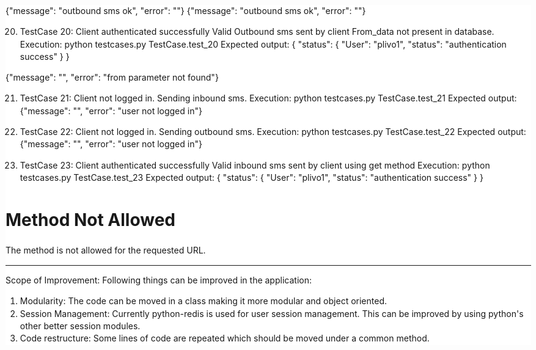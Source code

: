 {"message": "outbound sms ok", "error": ""}
{"message": "outbound sms ok", "error": ""}

20) TestCase 20:
Client authenticated successfully
Valid Outbound sms sent by client
From_data not present in database.
Execution: python testcases.py TestCase.test_20
Expected output:
{
  "status": {
    "User": "plivo1",
    "status": "authentication success"
  }
}

{"message": "", "error": "from parameter not found"}

21) TestCase 21:
Client not logged in.
Sending inbound sms.
Execution: python testcases.py TestCase.test_21
Expected output:
{"message": "", "error": "user not logged in"}

22) TestCase 22:
Client not logged in.
Sending outbound sms.
Execution: python testcases.py TestCase.test_22
Expected output:
{"message": "", "error": "user not logged in"}

23) TestCase 23:
Client authenticated successfully
Valid inbound sms sent by client using get method
Execution: python testcases.py TestCase.test_23
Expected output:
{
  "status": {
    "User": "plivo1",
    "status": "authentication success"
  }
}

<!DOCTYPE HTML PUBLIC "-//W3C//DTD HTML 3.2 Final//EN">
<title>405 Method Not Allowed</title>
<h1>Method Not Allowed</h1>
<p>The method is not allowed for the requested URL.</p>

------------------------------------------------------------------------------------------------------------------------------------------------------

Scope of Improvement:
Following things can be improved in the application:
1) Modularity:  The code can be moved in a class making it more modular and object oriented.
2) Session Management: Currently python-redis is used for user session management. This can be improved by using python's other better session modules.
3) Code restructure: Some lines of code are repeated which should be moved under a common method.
